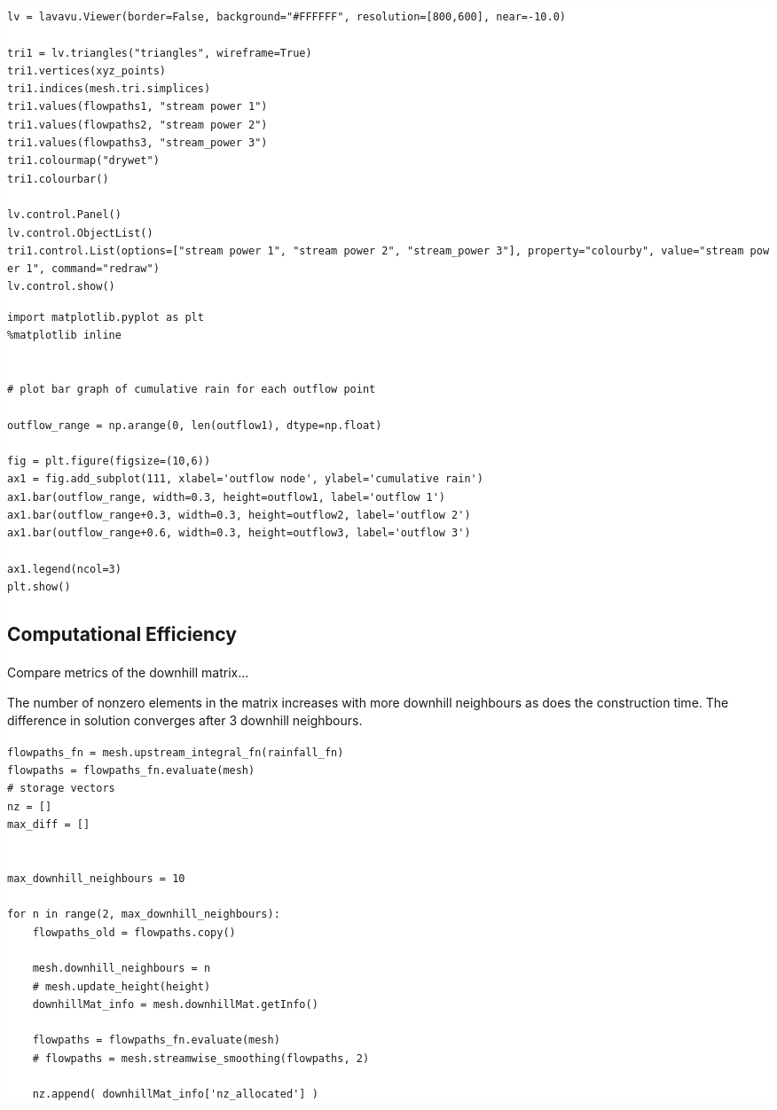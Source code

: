 ```{code-cell}
lv = lavavu.Viewer(border=False, background="#FFFFFF", resolution=[800,600], near=-10.0)

tri1 = lv.triangles("triangles", wireframe=True)
tri1.vertices(xyz_points)
tri1.indices(mesh.tri.simplices)
tri1.values(flowpaths1, "stream power 1")
tri1.values(flowpaths2, "stream power 2")
tri1.values(flowpaths3, "stream_power 3")
tri1.colourmap("drywet")
tri1.colourbar()

lv.control.Panel()
lv.control.ObjectList()
tri1.control.List(options=["stream power 1", "stream power 2", "stream_power 3"], property="colourby", value="stream power 1", command="redraw")
lv.control.show()
```

```{code-cell}
import matplotlib.pyplot as plt
%matplotlib inline


# plot bar graph of cumulative rain for each outflow point

outflow_range = np.arange(0, len(outflow1), dtype=np.float)

fig = plt.figure(figsize=(10,6))
ax1 = fig.add_subplot(111, xlabel='outflow node', ylabel='cumulative rain')
ax1.bar(outflow_range, width=0.3, height=outflow1, label='outflow 1')
ax1.bar(outflow_range+0.3, width=0.3, height=outflow2, label='outflow 2')
ax1.bar(outflow_range+0.6, width=0.3, height=outflow3, label='outflow 3')

ax1.legend(ncol=3)
plt.show()
```

## Computational Efficiency

Compare metrics of the downhill matrix...

The number of nonzero elements in the matrix increases with more downhill neighbours as does the construction time. The difference in solution converges after 3 downhill neighbours.

```{code-cell}
flowpaths_fn = mesh.upstream_integral_fn(rainfall_fn)
flowpaths = flowpaths_fn.evaluate(mesh)
# storage vectors
nz = []
max_diff = []


max_downhill_neighbours = 10

for n in range(2, max_downhill_neighbours):
    flowpaths_old = flowpaths.copy()
    
    mesh.downhill_neighbours = n
    # mesh.update_height(height)
    downhillMat_info = mesh.downhillMat.getInfo()
    
    flowpaths = flowpaths_fn.evaluate(mesh)
    # flowpaths = mesh.streamwise_smoothing(flowpaths, 2)
    
    nz.append( downhillMat_info['nz_allocated'] )
```